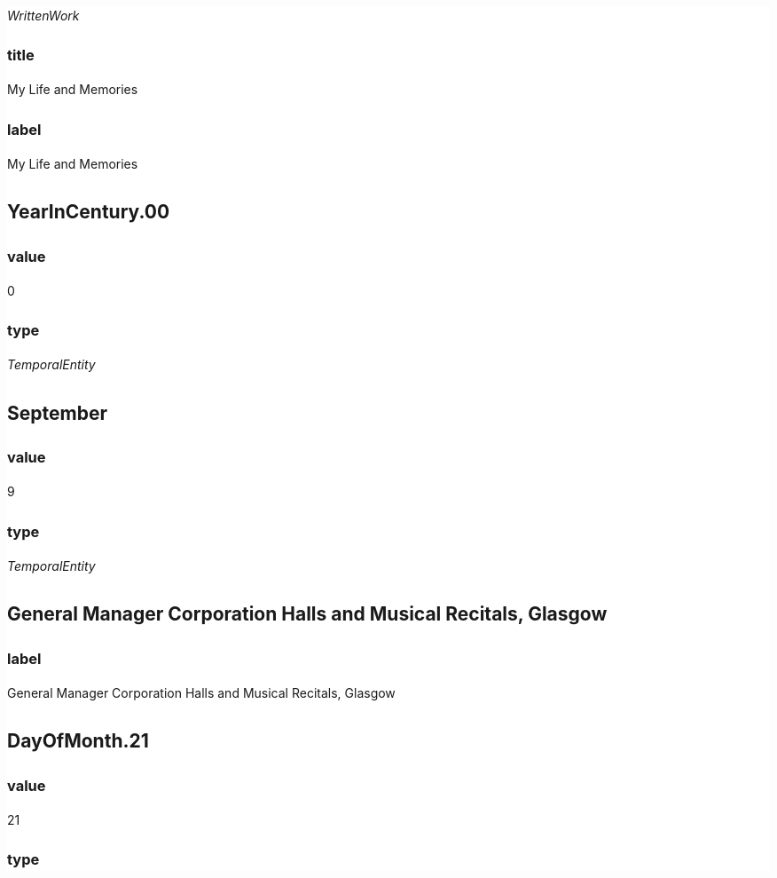 
*WrittenWork*

### title


My Life and Memories

### label


My Life and Memories

## YearInCentury.00

### value


0

### type


*TemporalEntity*

## September

### value


9

### type


*TemporalEntity*

## General Manager Corporation Halls and Musical Recitals, Glasgow

### label


General Manager Corporation Halls and Musical Recitals, Glasgow

## DayOfMonth.21

### value


21

### type
